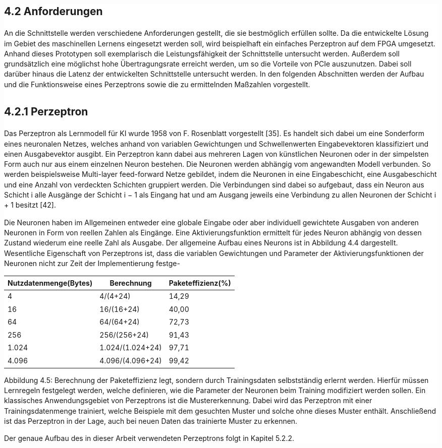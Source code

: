 ## 4.2 Anforderungen

An die Schnittstelle werden verschiedene Anforderungen gestellt, die sie bestmöglich erfüllen sollte. Da die entwickelte Lösung im Gebiet des maschinellen Lernens eingesetzt werden soll, wird beispielhaft ein einfaches Perzeptron auf dem FPGA umgesetzt. Anhand dieses Prototypen soll exemplarisch die Leistungsfähigkeit der Schnittstelle untersucht werden. Außerdem soll grundsätzlich eine möglichst hohe Übertragungsrate erreicht werden, um so die Vorteile von PCIe auszunutzen. Dabei soll darüber hinaus die Latenz der entwickelten Schnittstelle untersucht werden. In den folgenden Abschnitten werden der Aufbau und die Funktionsweise eines Perzeptrons sowie die zu ermittelnden Maßzahlen vorgestellt.

## 4.2.1 Perzeptron

Das Perzeptron als Lernmodell für KI wurde 1958 von F. Rosenblatt vorgestellt [35]. Es handelt sich dabei um eine Sonderform eines neuronalen Netzes, welches anhand von variablen Gewichtungen und Schwellenwerten Eingabevektoren klassifiziert und einen Ausgabevektor ausgibt. Ein Perzeptron kann dabei aus mehreren Lagen von künstlichen Neuronen oder in der simpelsten Form auch nur aus einem einzelnen Neuron bestehen. Die Neuronen werden abhängig vom angewandten Modell verbunden. So werden beispielsweise Multi-layer feed-forward Netze gebildet, indem die Neuronen in eine Eingabeschicht, eine Ausgabeschicht und eine Anzahl von verdeckten Schichten gruppiert werden. Die Verbindungen sind dabei so aufgebaut, dass ein Neuron aus Schicht i alle Ausgänge der Schicht i − 1 als Eingang hat und am Ausgang jeweils eine Verbindung zu allen Neuronen der Schicht i + 1 besitzt [42].

Die Neuronen haben im Allgemeinen entweder eine globale Eingabe oder aber individuell gewichtete Ausgaben von anderen Neuronen in Form von reellen Zahlen als Eingänge. Eine Aktivierungsfunktion ermittelt für jedes Neuron abhängig von dessen Zustand wiederum eine reelle Zahl als Ausgabe. Der allgemeine Aufbau eines Neurons ist in Abbildung 4.4 dargestellt. Wesentliche Eigenschaft von Perzeptrons ist, dass die variablen Gewichtungen und Parameter der Aktivierungsfunktionen der Neuronen nicht zur Zeit der Implementierung festge-

| Nutzdatenmenge(Bytes)   | Berechnung       | Paketeffizienz(%)   |
|-------------------------|------------------|---------------------|
| 4                       | 4/(4+24)         | 14,29               |
| 16                      | 16/(16+24)       | 40,00               |
| 64                      | 64/(64+24)       | 72,73               |
| 256                     | 256/(256+24)     | 91,43               |
| 1.024                   | 1.024/(1.024+24) | 97,71               |
| 4.096                   | 4.096/(4.096+24) | 99,42               |

Abbildung 4.5: Berechnung der Paketeffizienz legt, sondern durch Trainingsdaten selbstständig erlernt werden. Hierfür müssen Lernregeln festgelegt werden, welche definieren, wie die Parameter der Neuronen beim Training modifiziert werden sollen. Ein klassisches Anwendungsgebiet von Perzeptrons ist die Mustererkennung. Dabei wird das Perzeptron mit einer Trainingsdatenmenge trainiert, welche Beispiele mit dem gesuchten Muster und solche ohne dieses Muster enthält. Anschließend ist das Perzeptron in der Lage, auch bei neuen Daten das trainierte Muster zu erkennen.

Der genaue Aufbau des in dieser Arbeit verwendeten Perzeptrons folgt in Kapitel 5.2.2.
